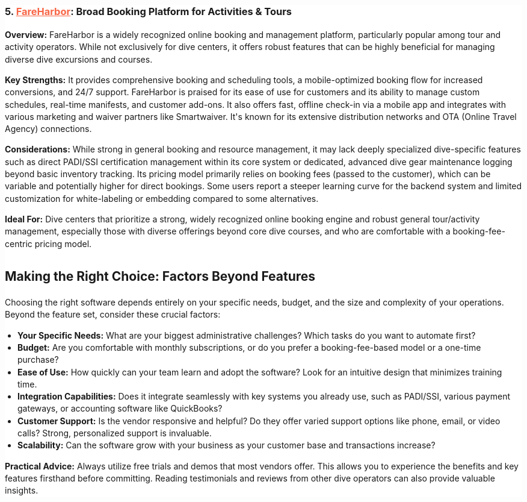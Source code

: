 <h3>5. <a href="https://fareharbor.com/" target="_blank" rel="noopener noreferrer" style="color: #F86545">FareHarbor</a>: Broad Booking Platform for Activities & Tours</h3>
<p>
<strong>Overview:</strong> FareHarbor is a widely recognized online booking and management platform, particularly popular among tour and activity operators. While not exclusively for dive centers, it offers robust features that can be highly beneficial for managing diverse dive excursions and courses.
</p>
<p>
<strong>Key Strengths:</strong> It provides comprehensive booking and scheduling tools, a mobile-optimized booking flow for increased conversions, and 24/7 support. FareHarbor is praised for its ease of use for customers and its ability to manage custom schedules, real-time manifests, and customer add-ons. It also offers fast, offline check-in via a mobile app and integrates with various marketing and waiver partners like Smartwaiver. It's known for its extensive distribution networks and OTA (Online Travel Agency) connections.
</p>
<p>
<strong>Considerations:</strong> While strong in general booking and resource management, it may lack deeply specialized dive-specific features such as direct PADI/SSI certification management within its core system or dedicated, advanced dive gear maintenance logging beyond basic inventory tracking. Its pricing model primarily relies on booking fees (passed to the customer), which can be variable and potentially higher for direct bookings. Some users report a steeper learning curve for the backend system and limited customization for white-labeling or embedding compared to some alternatives.
</p>
<p>
<strong>Ideal For:</strong> Dive centers that prioritize a strong, widely recognized online booking engine and robust general tour/activity management, especially those with diverse offerings beyond core dive courses, and who are comfortable with a booking-fee-centric pricing model.
</p>

<h2 id="making-the-right-choice" class="section-heading">Making the Right Choice: Factors Beyond Features</h2>
<p>
Choosing the right software depends entirely on your specific needs, budget, and the size and complexity of your operations. Beyond the feature set, consider these crucial factors:
</p>
<ul style="list-style: disc; padding-left: 1.5em;">
  <li><strong>Your Specific Needs:</strong> What are your biggest administrative challenges? Which tasks do you want to automate first?</li>
  <li><strong>Budget:</strong> Are you comfortable with monthly subscriptions, or do you prefer a booking-fee-based model or a one-time purchase?</li>
  <li><strong>Ease of Use:</strong> How quickly can your team learn and adopt the software? Look for an intuitive design that minimizes training time.</li>
  <li><strong>Integration Capabilities:</strong> Does it integrate seamlessly with key systems you already use, such as PADI/SSI, various payment gateways, or accounting software like QuickBooks?</li>
  <li><strong>Customer Support:</strong> Is the vendor responsive and helpful? Do they offer varied support options like phone, email, or video calls? Strong, personalized support is invaluable.</li>
  <li><strong>Scalability:</strong> Can the software grow with your business as your customer base and transactions increase?</li>
</ul>
<p>
<strong>Practical Advice:</strong> Always utilize free trials and demos that most vendors offer. This allows you to experience the benefits and key features firsthand before committing. Reading testimonials and reviews from other dive operators can also provide valuable insights.
</p>
